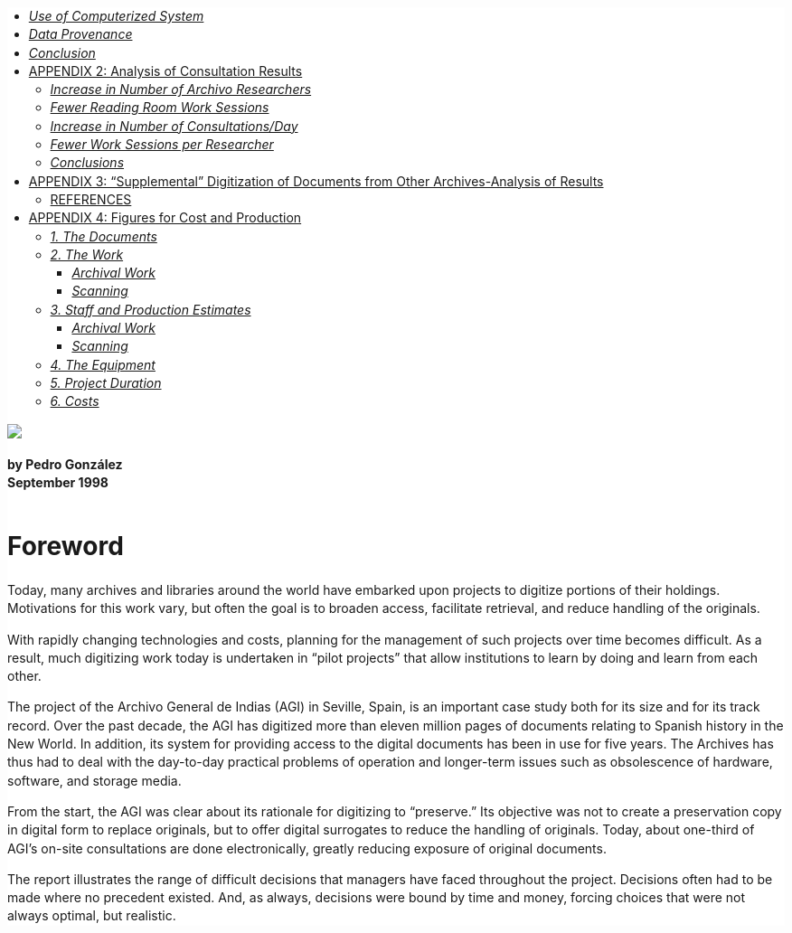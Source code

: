   - [_Use of Computerized System_](#use-of-computerized-system)
  - [_Data Provenance_](#data-provenance)
  - [_Conclusion_](#conclusion)
- [APPENDIX 2: Analysis of Consultation Results](#appendix-2-analysis-of-consultation-results)
  - [_Increase in Number of Archivo Researchers_](#increase-in-number-of-archivo-researchers)
  - [_Fewer Reading Room Work Sessions_](#fewer-reading-room-work-sessions)
  - [_Increase in Number of Consultations/Day_](#increase-in-number-of-consultationsday)
  - [_Fewer Work Sessions per Researcher_](#fewer-work-sessions-per-researcher)
  - [_Conclusions_](#conclusions-1)
- [APPENDIX 3: “Supplemental” Digitization of Documents from Other Archives-Analysis of Results](#appendix-3-supplemental-digitization-of-documents-from-other-archives-analysis-of-results)
  - [REFERENCES](#references-4)
- [APPENDIX 4: Figures for Cost and Production](#appendix-4-figures-for-cost-and-production)
  - [_1. The Documents_](#1-the-documents)
  - [_2. The Work_](#2-the-work)
    - [_Archival Work_](#archival-work)
    - [_Scanning_](#scanning)
  - [_3. Staff and Production Estimates_](#3-staff-and-production-estimates)
    - [_Archival Work_](#archival-work-1)
    - [_Scanning_](#scanning-1)
  - [_4. The Equipment_](#4-the-equipment)
  - [_5. Project Duration_](#5-project-duration)
  - [_6. Costs_](#6-costs)


<img src="{{ '/assets/images/reports/pub76.png' | relative_url }}" class="img float-end">

**by  Pedro González  
September 1998**

# Foreword

Today, many archives and libraries around the world have embarked upon projects to digitize portions of their holdings. Motivations for this work vary, but often the goal is to broaden access, facilitate retrieval, and reduce handling of the originals.

With rapidly changing technologies and costs, planning for the management of such projects over time becomes difficult. As a result, much digitizing work today is undertaken in “pilot projects” that allow institutions to learn by doing and learn from each other.

The project of the Archivo General de Indias (AGI) in Seville, Spain, is an important case study both for its size and for its track record. Over the past decade, the AGI has digitized more than eleven million pages of documents relating to Spanish history in the New World. In addition, its system for providing access to the digital documents has been in use for five years. The Archives has thus had to deal with the day-to-day practical problems of operation and longer-term issues such as obsolescence of hardware, software, and storage media.

From the start, the AGI was clear about its rationale for digitizing to “preserve.” Its objective was not to create a preservation copy in digital form to replace originals, but to offer digital surrogates to reduce the handling of originals. Today, about one-third of AGI’s on-site consultations are done electronically, greatly reducing exposure of original documents.

The report illustrates the range of difficult decisions that managers have faced throughout the project. Decisions often had to be made where no precedent existed. And, as always, decisions were bound by time and money, forcing choices that were not always optimal, but realistic.
